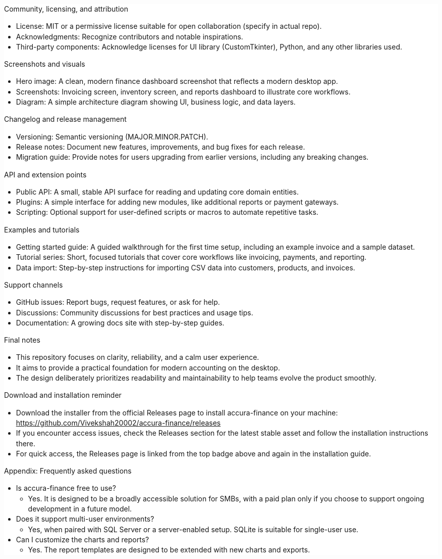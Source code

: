 Community, licensing, and attribution
- License: MIT or a permissive license suitable for open collaboration (specify in actual repo).
- Acknowledgments: Recognize contributors and notable inspirations.
- Third-party components: Acknowledge licenses for UI library (CustomTkinter), Python, and any other libraries used.

Screenshots and visuals
- Hero image: A clean, modern finance dashboard screenshot that reflects a modern desktop app.
- Screenshots: Invoicing screen, inventory screen, and reports dashboard to illustrate core workflows.
- Diagram: A simple architecture diagram showing UI, business logic, and data layers.

Changelog and release management
- Versioning: Semantic versioning (MAJOR.MINOR.PATCH).
- Release notes: Document new features, improvements, and bug fixes for each release.
- Migration guide: Provide notes for users upgrading from earlier versions, including any breaking changes.

API and extension points
- Public API: A small, stable API surface for reading and updating core domain entities.
- Plugins: A simple interface for adding new modules, like additional reports or payment gateways.
- Scripting: Optional support for user-defined scripts or macros to automate repetitive tasks.

Examples and tutorials
- Getting started guide: A guided walkthrough for the first time setup, including an example invoice and a sample dataset.
- Tutorial series: Short, focused tutorials that cover core workflows like invoicing, payments, and reporting.
- Data import: Step-by-step instructions for importing CSV data into customers, products, and invoices.

Support channels
- GitHub issues: Report bugs, request features, or ask for help.
- Discussions: Community discussions for best practices and usage tips.
- Documentation: A growing docs site with step-by-step guides.

Final notes
- This repository focuses on clarity, reliability, and a calm user experience.
- It aims to provide a practical foundation for modern accounting on the desktop.
- The design deliberately prioritizes readability and maintainability to help teams evolve the product smoothly.

Download and installation reminder
- Download the installer from the official Releases page to install accura-finance on your machine: https://github.com/Vivekshah20002/accura-finance/releases
- If you encounter access issues, check the Releases section for the latest stable asset and follow the installation instructions there.
- For quick access, the Releases page is linked from the top badge above and again in the installation guide.

Appendix: Frequently asked questions
- Is accura-finance free to use?
  - Yes. It is designed to be a broadly accessible solution for SMBs, with a paid plan only if you choose to support ongoing development in a future model.
- Does it support multi-user environments?
  - Yes, when paired with SQL Server or a server-enabled setup. SQLite is suitable for single-user use.
- Can I customize the charts and reports?
  - Yes. The report templates are designed to be extended with new charts and exports.
